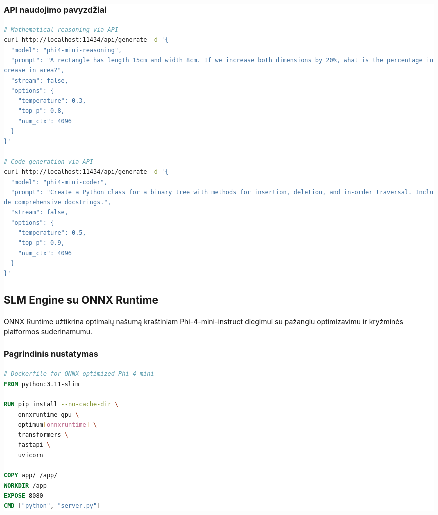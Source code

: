 ### API naudojimo pavyzdžiai

```bash
# Mathematical reasoning via API
curl http://localhost:11434/api/generate -d '{
  "model": "phi4-mini-reasoning",
  "prompt": "A rectangle has length 15cm and width 8cm. If we increase both dimensions by 20%, what is the percentage increase in area?",
  "stream": false,
  "options": {
    "temperature": 0.3,
    "top_p": 0.8,
    "num_ctx": 4096
  }
}'

# Code generation via API
curl http://localhost:11434/api/generate -d '{
  "model": "phi4-mini-coder",
  "prompt": "Create a Python class for a binary tree with methods for insertion, deletion, and in-order traversal. Include comprehensive docstrings.",
  "stream": false,
  "options": {
    "temperature": 0.5,
    "top_p": 0.9,
    "num_ctx": 4096
  }
}'
```

## SLM Engine su ONNX Runtime

ONNX Runtime užtikrina optimalų našumą kraštiniam Phi-4-mini-instruct diegimui su pažangiu optimizavimu ir kryžminės platformos suderinamumu.

### Pagrindinis nustatymas

```dockerfile
# Dockerfile for ONNX-optimized Phi-4-mini
FROM python:3.11-slim

RUN pip install --no-cache-dir \
    onnxruntime-gpu \
    optimum[onnxruntime] \
    transformers \
    fastapi \
    uvicorn

COPY app/ /app/
WORKDIR /app
EXPOSE 8080
CMD ["python", "server.py"]
```
